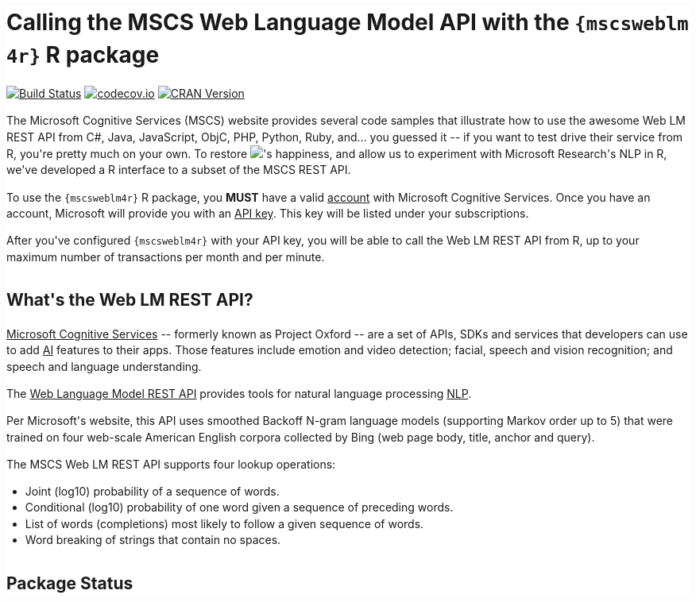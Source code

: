 Calling the MSCS Web Language Model API with the `{mscsweblm4r}` R package
==========================================================================
  
[![Build Status](https://api.travis-ci.org/philferriere/mscsweblm4r.png)](https://travis-ci.org/philferriere/mscsweblm4r)
[![codecov.io](https://codecov.io/github/philferriere/mscsweblm4r/coverage.svg?branch=master)](https://codecov.io/github/philferriere/mscsweblm4r?branch=master)
[![CRAN Version](http://www.r-pkg.org/badges/version/mscsweblm4r)](https://cran.r-project.org/package=mscsweblm4r)

The Microsoft Cognitive Services (MSCS) website provides several code samples
that illustrate how to use the awesome Web LM REST API from C#, Java, JavaScript, ObjC, PHP, Python, Ruby,
and... you guessed it -- if you want to test drive their service from R, you're
pretty much on your own. To restore ![](https://dl.dropboxusercontent.com/u/5888080/SadPanda.png)'s
happiness, and allow us to experiment with Microsoft Research's NLP in R, we've
developed a R interface to a subset of the MSCS REST API.

To use the `{mscsweblm4r}` R package, you **MUST** have a valid [account](https://www.microsoft.com/cognitive-services/en-us/pricing)
with Microsoft Cognitive Services. Once you have an account, Microsoft will
provide you with an [API key](https://en.wikipedia.org/wiki/Application_programming_interface_key).
This key will be listed under your subscriptions.

After you've configured `{mscsweblm4r}` with your API key, you will be able to
call the Web LM REST API from R, up to your maximum number of transactions per
month and per minute.

## What's the Web LM REST API?

[Microsoft Cognitive Services](https://www.microsoft.com/cognitive-services/en-us/documentation)
-- formerly known as Project Oxford -- are a set of APIs, SDKs and services
that developers can use to add [AI](https://en.wikipedia.org/wiki/Artificial_intelligence)
features to their apps. Those features include emotion and video detection;
facial, speech and vision recognition; and speech and language understanding.

The [Web Language Model REST API](https://www.microsoft.com/cognitive-services/en-us/web-language-model-api/documentation)
provides tools for natural language processing [NLP](https://en.wikipedia.org/wiki/Natural_language_processing).

Per Microsoft's website, this API uses smoothed Backoff N-gram language models
(supporting Markov order up to 5) that were trained on four web-scale American
English corpora collected by Bing (web page body, title, anchor and query).

The MSCS Web LM REST API supports four lookup operations:

* Joint (log10) probability of a sequence of words.
* Conditional (log10) probability of one word given a sequence of preceding words.
* List of words (completions) most likely to follow a given sequence of words.
* Word breaking of strings that contain no spaces.

## Package Status
